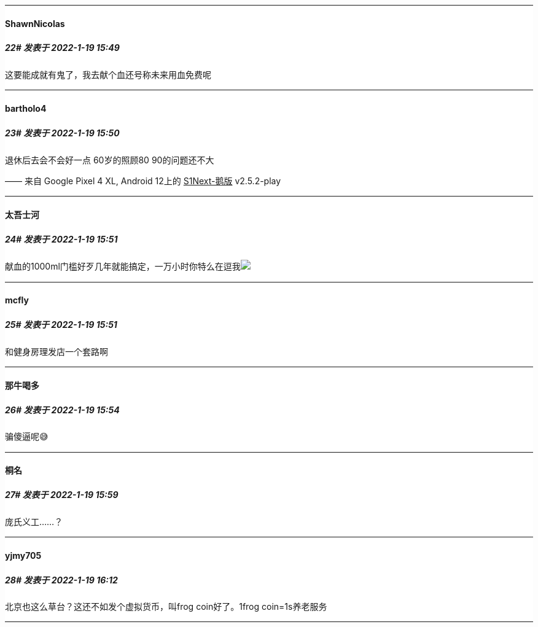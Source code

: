 *****

####  ShawnNicolas  
##### 22#       发表于 2022-1-19 15:49

这要能成就有鬼了，我去献个血还号称未来用血免费呢

*****

####  bartholo4  
##### 23#       发表于 2022-1-19 15:50

退休后去会不会好一点 60岁的照顾80 90的问题还不大

—— 来自 Google Pixel 4 XL, Android 12上的 [S1Next-鹅版](https://github.com/ykrank/S1-Next/releases) v2.5.2-play

*****

####  太吾士河  
##### 24#       发表于 2022-1-19 15:51

献血的1000ml门槛好歹几年就能搞定，一万小时你特么在逗我<img src="https://static.saraba1st.com/image/smiley/face2017/066.png" referrerpolicy="no-referrer">

*****

####  mcfly  
##### 25#       发表于 2022-1-19 15:51

和健身房理发店一个套路啊

*****

####  那牛喝多  
##### 26#       发表于 2022-1-19 15:54

骗傻逼呢😅

*****

####  桐名  
##### 27#       发表于 2022-1-19 15:59

庞氏义工……？

*****

####  yjmy705  
##### 28#       发表于 2022-1-19 16:12

北京也这么草台？这还不如发个虚拟货币，叫frog coin好了。1frog coin=1s养老服务

*****
